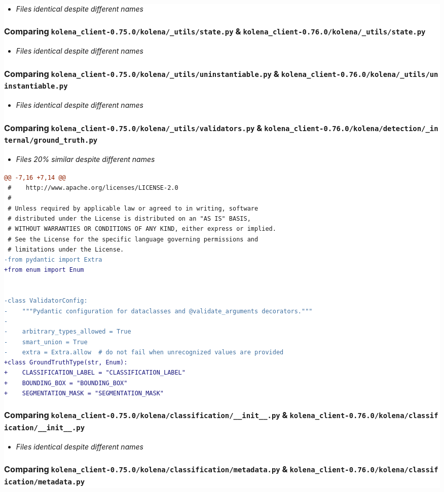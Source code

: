  * *Files identical despite different names*

### Comparing `kolena_client-0.75.0/kolena/_utils/state.py` & `kolena_client-0.76.0/kolena/_utils/state.py`

 * *Files identical despite different names*

### Comparing `kolena_client-0.75.0/kolena/_utils/uninstantiable.py` & `kolena_client-0.76.0/kolena/_utils/uninstantiable.py`

 * *Files identical despite different names*

### Comparing `kolena_client-0.75.0/kolena/_utils/validators.py` & `kolena_client-0.76.0/kolena/detection/_internal/ground_truth.py`

 * *Files 20% similar despite different names*

```diff
@@ -7,16 +7,14 @@
 #    http://www.apache.org/licenses/LICENSE-2.0
 #
 # Unless required by applicable law or agreed to in writing, software
 # distributed under the License is distributed on an "AS IS" BASIS,
 # WITHOUT WARRANTIES OR CONDITIONS OF ANY KIND, either express or implied.
 # See the License for the specific language governing permissions and
 # limitations under the License.
-from pydantic import Extra
+from enum import Enum
 
 
-class ValidatorConfig:
-    """Pydantic configuration for dataclasses and @validate_arguments decorators."""
-
-    arbitrary_types_allowed = True
-    smart_union = True
-    extra = Extra.allow  # do not fail when unrecognized values are provided
+class GroundTruthType(str, Enum):
+    CLASSIFICATION_LABEL = "CLASSIFICATION_LABEL"
+    BOUNDING_BOX = "BOUNDING_BOX"
+    SEGMENTATION_MASK = "SEGMENTATION_MASK"
```

### Comparing `kolena_client-0.75.0/kolena/classification/__init__.py` & `kolena_client-0.76.0/kolena/classification/__init__.py`

 * *Files identical despite different names*

### Comparing `kolena_client-0.75.0/kolena/classification/metadata.py` & `kolena_client-0.76.0/kolena/classification/metadata.py`
